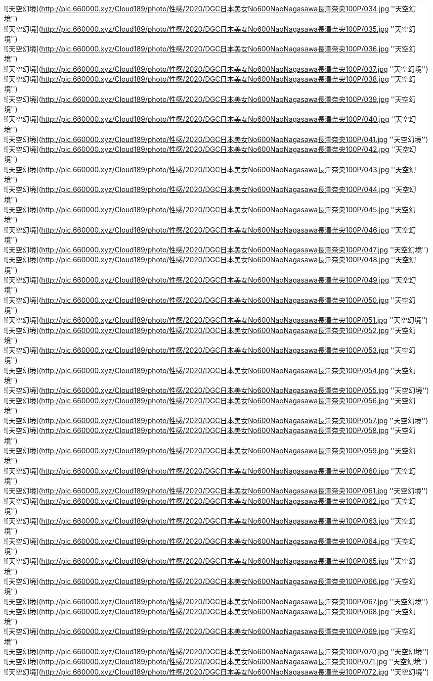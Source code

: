 ![天空幻境](http://pic.660000.xyz/Cloud189/photo/性感/2020/DGC日本美女No600NaoNagasawa長澤奈央100P/034.jpg ''天空幻境'') <br>
![天空幻境](http://pic.660000.xyz/Cloud189/photo/性感/2020/DGC日本美女No600NaoNagasawa長澤奈央100P/035.jpg ''天空幻境'') <br>
![天空幻境](http://pic.660000.xyz/Cloud189/photo/性感/2020/DGC日本美女No600NaoNagasawa長澤奈央100P/036.jpg ''天空幻境'') <br>
![天空幻境](http://pic.660000.xyz/Cloud189/photo/性感/2020/DGC日本美女No600NaoNagasawa長澤奈央100P/037.jpg ''天空幻境'') <br>
![天空幻境](http://pic.660000.xyz/Cloud189/photo/性感/2020/DGC日本美女No600NaoNagasawa長澤奈央100P/038.jpg ''天空幻境'') <br>
![天空幻境](http://pic.660000.xyz/Cloud189/photo/性感/2020/DGC日本美女No600NaoNagasawa長澤奈央100P/039.jpg ''天空幻境'') <br>
![天空幻境](http://pic.660000.xyz/Cloud189/photo/性感/2020/DGC日本美女No600NaoNagasawa長澤奈央100P/040.jpg ''天空幻境'') <br>
![天空幻境](http://pic.660000.xyz/Cloud189/photo/性感/2020/DGC日本美女No600NaoNagasawa長澤奈央100P/041.jpg ''天空幻境'') <br>
![天空幻境](http://pic.660000.xyz/Cloud189/photo/性感/2020/DGC日本美女No600NaoNagasawa長澤奈央100P/042.jpg ''天空幻境'') <br>
![天空幻境](http://pic.660000.xyz/Cloud189/photo/性感/2020/DGC日本美女No600NaoNagasawa長澤奈央100P/043.jpg ''天空幻境'') <br>
![天空幻境](http://pic.660000.xyz/Cloud189/photo/性感/2020/DGC日本美女No600NaoNagasawa長澤奈央100P/044.jpg ''天空幻境'') <br>
![天空幻境](http://pic.660000.xyz/Cloud189/photo/性感/2020/DGC日本美女No600NaoNagasawa長澤奈央100P/045.jpg ''天空幻境'') <br>
![天空幻境](http://pic.660000.xyz/Cloud189/photo/性感/2020/DGC日本美女No600NaoNagasawa長澤奈央100P/046.jpg ''天空幻境'') <br>
![天空幻境](http://pic.660000.xyz/Cloud189/photo/性感/2020/DGC日本美女No600NaoNagasawa長澤奈央100P/047.jpg ''天空幻境'') <br>
![天空幻境](http://pic.660000.xyz/Cloud189/photo/性感/2020/DGC日本美女No600NaoNagasawa長澤奈央100P/048.jpg ''天空幻境'') <br>
![天空幻境](http://pic.660000.xyz/Cloud189/photo/性感/2020/DGC日本美女No600NaoNagasawa長澤奈央100P/049.jpg ''天空幻境'') <br>
![天空幻境](http://pic.660000.xyz/Cloud189/photo/性感/2020/DGC日本美女No600NaoNagasawa長澤奈央100P/050.jpg ''天空幻境'') <br>
![天空幻境](http://pic.660000.xyz/Cloud189/photo/性感/2020/DGC日本美女No600NaoNagasawa長澤奈央100P/051.jpg ''天空幻境'') <br>
![天空幻境](http://pic.660000.xyz/Cloud189/photo/性感/2020/DGC日本美女No600NaoNagasawa長澤奈央100P/052.jpg ''天空幻境'') <br>
![天空幻境](http://pic.660000.xyz/Cloud189/photo/性感/2020/DGC日本美女No600NaoNagasawa長澤奈央100P/053.jpg ''天空幻境'') <br>
![天空幻境](http://pic.660000.xyz/Cloud189/photo/性感/2020/DGC日本美女No600NaoNagasawa長澤奈央100P/054.jpg ''天空幻境'') <br>
![天空幻境](http://pic.660000.xyz/Cloud189/photo/性感/2020/DGC日本美女No600NaoNagasawa長澤奈央100P/055.jpg ''天空幻境'') <br>
![天空幻境](http://pic.660000.xyz/Cloud189/photo/性感/2020/DGC日本美女No600NaoNagasawa長澤奈央100P/056.jpg ''天空幻境'') <br>
![天空幻境](http://pic.660000.xyz/Cloud189/photo/性感/2020/DGC日本美女No600NaoNagasawa長澤奈央100P/057.jpg ''天空幻境'') <br>
![天空幻境](http://pic.660000.xyz/Cloud189/photo/性感/2020/DGC日本美女No600NaoNagasawa長澤奈央100P/058.jpg ''天空幻境'') <br>
![天空幻境](http://pic.660000.xyz/Cloud189/photo/性感/2020/DGC日本美女No600NaoNagasawa長澤奈央100P/059.jpg ''天空幻境'') <br>
![天空幻境](http://pic.660000.xyz/Cloud189/photo/性感/2020/DGC日本美女No600NaoNagasawa長澤奈央100P/060.jpg ''天空幻境'') <br>
![天空幻境](http://pic.660000.xyz/Cloud189/photo/性感/2020/DGC日本美女No600NaoNagasawa長澤奈央100P/061.jpg ''天空幻境'') <br>
![天空幻境](http://pic.660000.xyz/Cloud189/photo/性感/2020/DGC日本美女No600NaoNagasawa長澤奈央100P/062.jpg ''天空幻境'') <br>
![天空幻境](http://pic.660000.xyz/Cloud189/photo/性感/2020/DGC日本美女No600NaoNagasawa長澤奈央100P/063.jpg ''天空幻境'') <br>
![天空幻境](http://pic.660000.xyz/Cloud189/photo/性感/2020/DGC日本美女No600NaoNagasawa長澤奈央100P/064.jpg ''天空幻境'') <br>
![天空幻境](http://pic.660000.xyz/Cloud189/photo/性感/2020/DGC日本美女No600NaoNagasawa長澤奈央100P/065.jpg ''天空幻境'') <br>
![天空幻境](http://pic.660000.xyz/Cloud189/photo/性感/2020/DGC日本美女No600NaoNagasawa長澤奈央100P/066.jpg ''天空幻境'') <br>
![天空幻境](http://pic.660000.xyz/Cloud189/photo/性感/2020/DGC日本美女No600NaoNagasawa長澤奈央100P/067.jpg ''天空幻境'') <br>
![天空幻境](http://pic.660000.xyz/Cloud189/photo/性感/2020/DGC日本美女No600NaoNagasawa長澤奈央100P/068.jpg ''天空幻境'') <br>
![天空幻境](http://pic.660000.xyz/Cloud189/photo/性感/2020/DGC日本美女No600NaoNagasawa長澤奈央100P/069.jpg ''天空幻境'') <br>
![天空幻境](http://pic.660000.xyz/Cloud189/photo/性感/2020/DGC日本美女No600NaoNagasawa長澤奈央100P/070.jpg ''天空幻境'') <br>
![天空幻境](http://pic.660000.xyz/Cloud189/photo/性感/2020/DGC日本美女No600NaoNagasawa長澤奈央100P/071.jpg ''天空幻境'') <br>
![天空幻境](http://pic.660000.xyz/Cloud189/photo/性感/2020/DGC日本美女No600NaoNagasawa長澤奈央100P/072.jpg ''天空幻境'') <br>